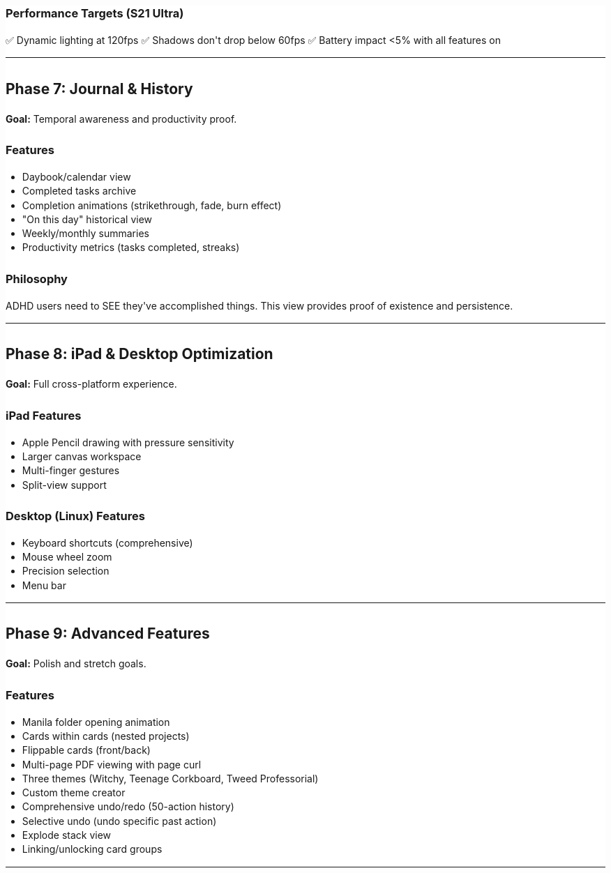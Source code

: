 ### Performance Targets (S21 Ultra)
✅ Dynamic lighting at 120fps
✅ Shadows don't drop below 60fps
✅ Battery impact <5% with all features on

---

## Phase 7: Journal & History

**Goal:** Temporal awareness and productivity proof.

### Features
- Daybook/calendar view
- Completed tasks archive
- Completion animations (strikethrough, fade, burn effect)
- "On this day" historical view
- Weekly/monthly summaries
- Productivity metrics (tasks completed, streaks)

### Philosophy
ADHD users need to SEE they've accomplished things. This view provides proof of existence and persistence.

---

## Phase 8: iPad & Desktop Optimization

**Goal:** Full cross-platform experience.

### iPad Features
- Apple Pencil drawing with pressure sensitivity
- Larger canvas workspace
- Multi-finger gestures
- Split-view support

### Desktop (Linux) Features
- Keyboard shortcuts (comprehensive)
- Mouse wheel zoom
- Precision selection
- Menu bar

---

## Phase 9: Advanced Features

**Goal:** Polish and stretch goals.

### Features
- Manila folder opening animation
- Cards within cards (nested projects)
- Flippable cards (front/back)
- Multi-page PDF viewing with page curl
- Three themes (Witchy, Teenage Corkboard, Tweed Professorial)
- Custom theme creator
- Comprehensive undo/redo (50-action history)
- Selective undo (undo specific past action)
- Explode stack view
- Linking/unlocking card groups

---